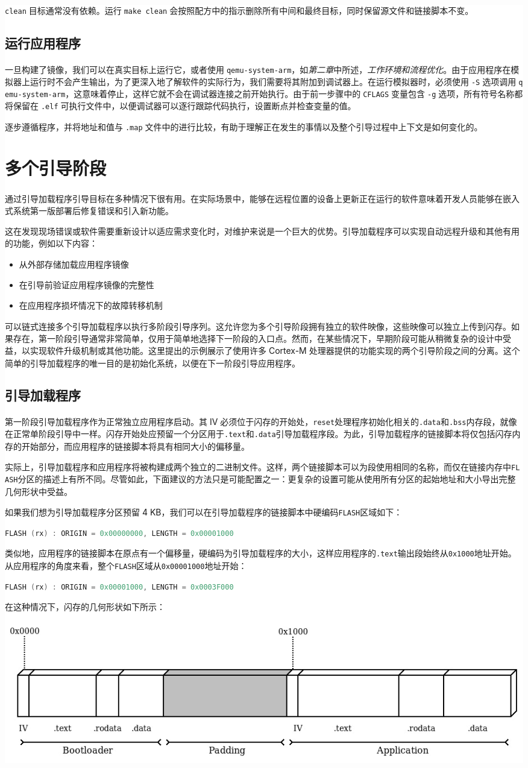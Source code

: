 `clean` 目标通常没有依赖。运行 `make clean` 会按照配方中的指示删除所有中间和最终目标，同时保留源文件和链接脚本不变。

## 运行应用程序

一旦构建了镜像，我们可以在真实目标上运行它，或者使用 `qemu-system-arm`，如*第二章*中所述，*工作环境和流程优化*。由于应用程序在模拟器上运行时不会产生输出，为了更深入地了解软件的实际行为，我们需要将其附加到调试器上。在运行模拟器时，必须使用 `-S` 选项调用 `qemu-system-arm`，这意味着停止，这样它就不会在调试器连接之前开始执行。由于前一步骤中的 `CFLAGS` 变量包含 `-g` 选项，所有符号名称都将保留在 `.elf` 可执行文件中，以便调试器可以逐行跟踪代码执行，设置断点并检查变量的值。

逐步遵循程序，并将地址和值与 `.map` 文件中的进行比较，有助于理解正在发生的事情以及整个引导过程中上下文是如何变化的。

# 多个引导阶段

通过引导加载程序引导目标在多种情况下很有用。在实际场景中，能够在远程位置的设备上更新正在运行的软件意味着开发人员能够在嵌入式系统第一版部署后修复错误和引入新功能。

这在发现现场错误或软件需要重新设计以适应需求变化时，对维护来说是一个巨大的优势。引导加载程序可以实现自动远程升级和其他有用的功能，例如以下内容：

+   从外部存储加载应用程序镜像

+   在引导前验证应用程序镜像的完整性

+   在应用程序损坏情况下的故障转移机制

可以链式连接多个引导加载程序以执行多阶段引导序列。这允许您为多个引导阶段拥有独立的软件映像，这些映像可以独立上传到闪存。如果存在，第一阶段引导通常非常简单，仅用于简单地选择下一阶段的入口点。然而，在某些情况下，早期阶段可能从稍微复杂的设计中受益，以实现软件升级机制或其他功能。这里提出的示例展示了使用许多 Cortex-M 处理器提供的功能实现的两个引导阶段之间的分离。这个简单的引导加载程序的唯一目的是初始化系统，以便在下一阶段引导应用程序。

## 引导加载程序

第一阶段引导加载程序作为正常独立应用程序启动。其 IV 必须位于闪存的开始处，`reset`处理程序初始化相关的`.data`和`.bss`内存段，就像在正常单阶段引导中一样。闪存开始处应预留一个分区用于`.text`和`.data`引导加载程序段。为此，引导加载程序的链接脚本将仅包括闪存内存的开始部分，而应用程序的链接脚本将具有相同大小的偏移量。

实际上，引导加载程序和应用程序将被构建成两个独立的二进制文件。这样，两个链接脚本可以为段使用相同的名称，而仅在链接内存中`FLASH`分区的描述上有所不同。尽管如此，下面建议的方法只是可能配置之一：更复杂的设置可能从使用所有分区的起始地址和大小导出完整几何形状中受益。

如果我们想为引导加载程序分区预留 4 KB，我们可以在引导加载程序的链接脚本中硬编码`FLASH`区域如下：

```cpp
FLASH (rx) : ORIGIN = 0x00000000, LENGTH = 0x00001000
```

类似地，应用程序的链接脚本在原点有一个偏移量，硬编码为引导加载程序的大小，这样应用程序的`.text`输出段始终从`0x1000`地址开始。从应用程序的角度来看，整个`FLASH`区域从`0x00001000`地址开始：

```cpp
FLASH (rx) : ORIGIN = 0x00001000, LENGTH = 0x0003F000
```

在这种情况下，闪存的几何形状如下所示：

![图 4.3 – 闪存内容布局，显示引导加载程序和应用程序的段](img/B18730_04_03.jpg)

